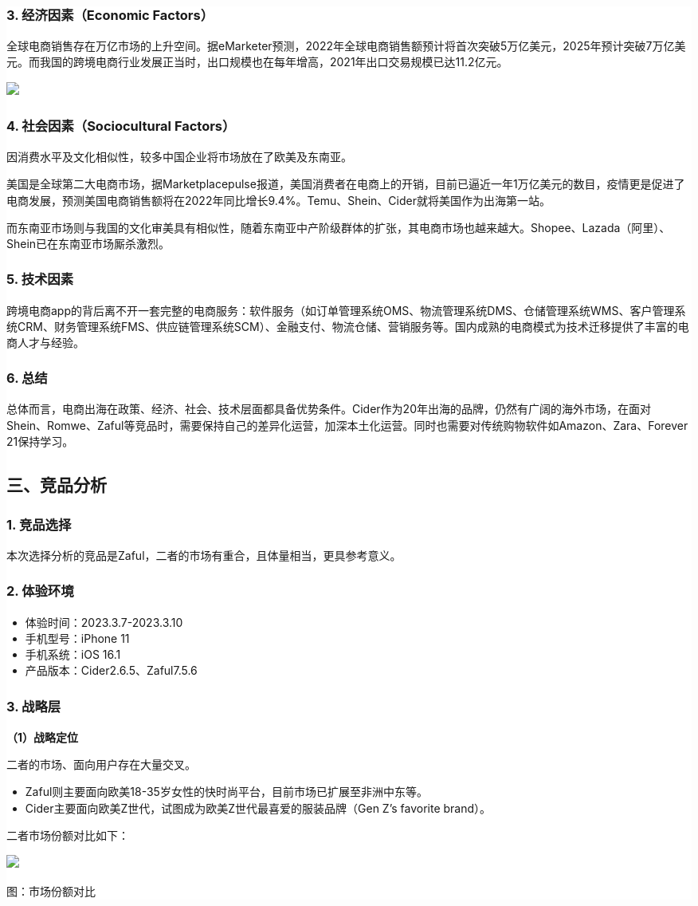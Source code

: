 ### 3\. 经济因素（Economic Factors）

全球电商销售存在万亿市场的上升空间。据eMarketer预测，2022年全球电商销售额预计将首次突破5万亿美元，2025年预计突破7万亿美元。而我国的跨境电商行业发展正当时，出口规模也在每年增高，2021年出口交易规模已达11.2亿元。

![](https://image.woshipm.com/2023/04/07/5c1a24ac-d517-11ed-a316-00163e0b5ff3.jpeg)

### 4\. 社会因素（Sociocultural Factors）

因消费水平及文化相似性，较多中国企业将市场放在了欧美及东南亚。

美国是全球第二大电商市场，据Marketplacepulse报道，美国消费者在电商上的开销，目前已逼近一年1万亿美元的数目，疫情更是促进了电商发展，预测美国电商销售额将在2022年同比增长9.4%。Temu、Shein、Cider就将美国作为出海第一站。

而东南亚市场则与我国的文化审美具有相似性，随着东南亚中产阶级群体的扩张，其电商市场也越来越大。Shopee、Lazada（阿里）、Shein已在东南亚市场厮杀激烈。

### 5\. 技术因素

跨境电商app的背后离不开一套完整的电商服务：软件服务（如订单管理系统OMS、物流管理系统DMS、仓储管理系统WMS、客户管理系统CRM、财务管理系统FMS、供应链管理系统SCM）、金融支付、物流仓储、营销服务等。国内成熟的电商模式为技术迁移提供了丰富的电商人才与经验。

### 6\. 总结

总体而言，电商出海在政策、经济、社会、技术层面都具备优势条件。Cider作为20年出海的品牌，仍然有广阔的海外市场，在面对Shein、Romwe、Zaful等竞品时，需要保持自己的差异化运营，加深本土化运营。同时也需要对传统购物软件如Amazon、Zara、Forever 21保持学习。

## 三、竞品分析

### 1\. 竞品选择

本次选择分析的竞品是Zaful，二者的市场有重合，且体量相当，更具参考意义。

### 2\. 体验环境

*   体验时间：2023.3.7-2023.3.10
*   手机型号：iPhone 11
*   手机系统：iOS 16.1
*   产品版本：Cider2.6.5、Zaful7.5.6

### 3\. 战略层

**（1）战略定位**

二者的市场、面向用户存在大量交叉。

*   Zaful则主要面向欧美18-35岁女性的快时尚平台，目前市场已扩展至非洲中东等。
*   Cider主要面向欧美Z世代，试图成为欧美Z世代最喜爱的服装品牌（Gen Z’s favorite brand）。

二者市场份额对比如下：

![](https://image.woshipm.com/2023/04/07/d6fb7990-d51d-11ed-a316-00163e0b5ff3.jpeg)

图：市场份额对比
